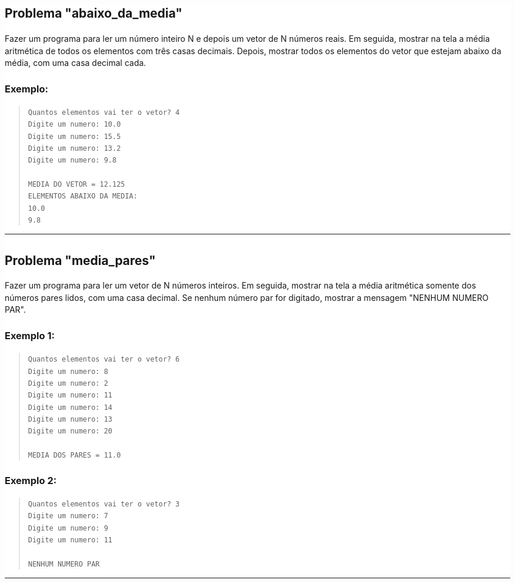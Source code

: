## Problema "abaixo_da_media"

Fazer um programa para ler um número inteiro N e depois um vetor de N números reais. Em seguida, mostrar na tela a média aritmética de todos os elementos com três casas decimais. Depois, mostrar todos os elementos do vetor que estejam abaixo da média, com uma casa decimal cada.

### Exemplo:
> ```
> Quantos elementos vai ter o vetor? 4
> Digite um numero: 10.0
> Digite um numero: 15.5
> Digite um numero: 13.2
> Digite um numero: 9.8
>
> MEDIA DO VETOR = 12.125
> ELEMENTOS ABAIXO DA MEDIA:
> 10.0
> 9.8
> ```

---
## Problema "media_pares"

Fazer um programa para ler um vetor de N números inteiros. Em seguida, mostrar na tela a média aritmética somente dos números pares lidos, com uma casa decimal. Se nenhum número par for digitado, mostrar a mensagem "NENHUM NUMERO PAR".

### Exemplo 1:
> ```
> Quantos elementos vai ter o vetor? 6
> Digite um numero: 8
> Digite um numero: 2
> Digite um numero: 11
> Digite um numero: 14
> Digite um numero: 13
> Digite um numero: 20
>
> MEDIA DOS PARES = 11.0
> ```

### Exemplo 2:
> ```
> Quantos elementos vai ter o vetor? 3
> Digite um numero: 7
> Digite um numero: 9
> Digite um numero: 11
>
> NENHUM NUMERO PAR
> ```

---